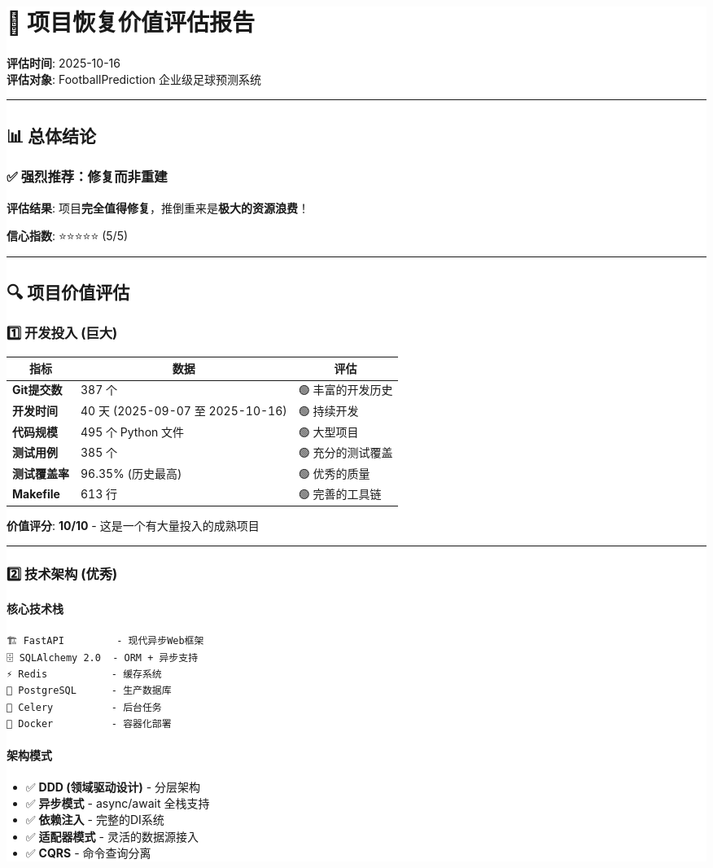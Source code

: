 # 🎯 项目恢复价值评估报告

**评估时间**: 2025-10-16  
**评估对象**: FootballPrediction 企业级足球预测系统

---

## 📊 总体结论

### ✅ **强烈推荐：修复而非重建**

**评估结果**: 项目**完全值得修复**，推倒重来是**极大的资源浪费**！

**信心指数**: ⭐⭐⭐⭐⭐ (5/5)

---

## 🔍 项目价值评估

### 1️⃣ 开发投入 (巨大)

| 指标 | 数据 | 评估 |
|------|------|------|
| **Git提交数** | 387 个 | 🟢 丰富的开发历史 |
| **开发时间** | 40 天 (2025-09-07 至 2025-10-16) | 🟢 持续开发 |
| **代码规模** | 495 个 Python 文件 | 🟢 大型项目 |
| **测试用例** | 385 个 | 🟢 充分的测试覆盖 |
| **测试覆盖率** | 96.35% (历史最高) | 🟢 优秀的质量 |
| **Makefile** | 613 行 | 🟢 完善的工具链 |

**价值评分**: **10/10** - 这是一个有大量投入的成熟项目

---

### 2️⃣ 技术架构 (优秀)

#### 核心技术栈
```
🏗️ FastAPI         - 现代异步Web框架
🗄️ SQLAlchemy 2.0  - ORM + 异步支持
⚡ Redis           - 缓存系统
🐘 PostgreSQL      - 生产数据库
🔄 Celery          - 后台任务
🐳 Docker          - 容器化部署
```

#### 架构模式
- ✅ **DDD (领域驱动设计)** - 分层架构
- ✅ **异步模式** - async/await 全栈支持
- ✅ **依赖注入** - 完整的DI系统
- ✅ **适配器模式** - 灵活的数据源接入
- ✅ **CQRS** - 命令查询分离
